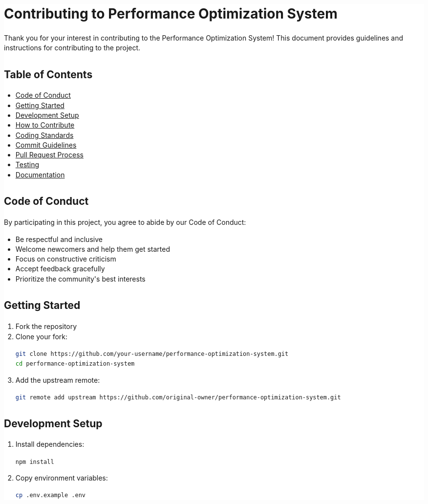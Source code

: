# Contributing to Performance Optimization System

Thank you for your interest in contributing to the Performance Optimization System! This document provides guidelines and instructions for contributing to the project.

## Table of Contents

- [Code of Conduct](#code-of-conduct)
- [Getting Started](#getting-started)
- [Development Setup](#development-setup)
- [How to Contribute](#how-to-contribute)
- [Coding Standards](#coding-standards)
- [Commit Guidelines](#commit-guidelines)
- [Pull Request Process](#pull-request-process)
- [Testing](#testing)
- [Documentation](#documentation)

## Code of Conduct

By participating in this project, you agree to abide by our Code of Conduct:

- Be respectful and inclusive
- Welcome newcomers and help them get started
- Focus on constructive criticism
- Accept feedback gracefully
- Prioritize the community's best interests

## Getting Started

1. Fork the repository
2. Clone your fork:
   ```bash
   git clone https://github.com/your-username/performance-optimization-system.git
   cd performance-optimization-system
   ```
3. Add the upstream remote:
   ```bash
   git remote add upstream https://github.com/original-owner/performance-optimization-system.git
   ```

## Development Setup

1. Install dependencies:
   ```bash
   npm install
   ```

2. Copy environment variables:
   ```bash
   cp .env.example .env
   ```
